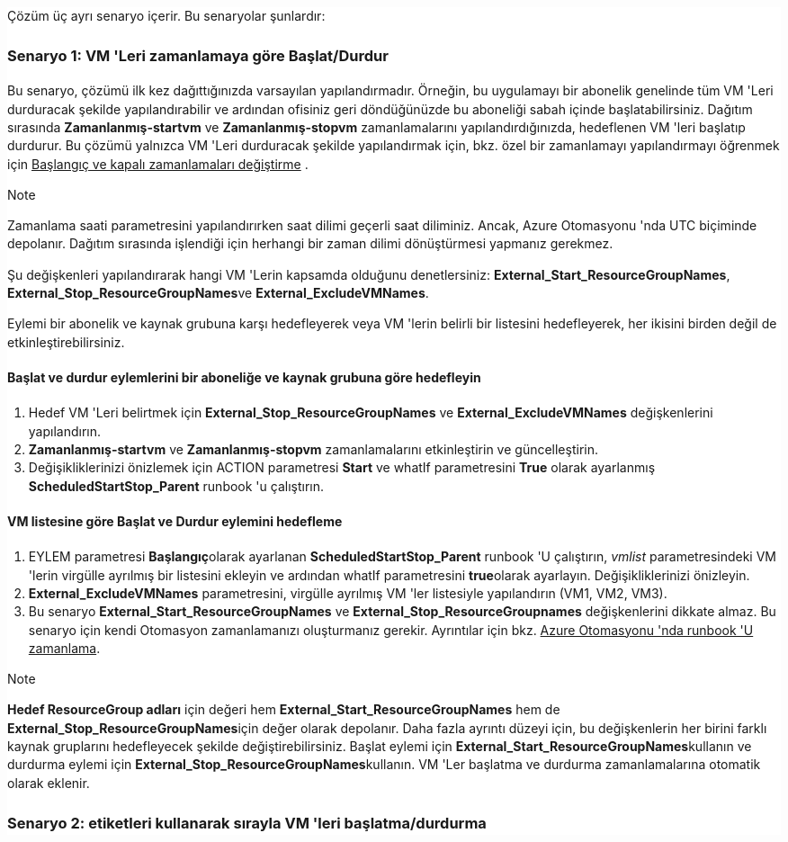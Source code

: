 Çözüm üç ayrı senaryo içerir. Bu senaryolar şunlardır:

### <a name="scenario-1-startstop-vms-on-a-schedule"></a>Senaryo 1: VM 'Leri zamanlamaya göre Başlat/Durdur

Bu senaryo, çözümü ilk kez dağıttığınızda varsayılan yapılandırmadır. Örneğin, bu uygulamayı bir abonelik genelinde tüm VM 'Leri durduracak şekilde yapılandırabilir ve ardından ofisiniz geri döndüğünüzde bu aboneliği sabah içinde başlatabilirsiniz. Dağıtım sırasında **Zamanlanmış-startvm** ve **Zamanlanmış-stopvm** zamanlamalarını yapılandırdığınızda, hedeflenen VM 'leri başlatıp durdurur. Bu çözümü yalnızca VM 'Leri durduracak şekilde yapılandırmak için, bkz. özel bir zamanlamayı yapılandırmayı öğrenmek için [Başlangıç ve kapalı zamanlamaları değiştirme](#modify-the-startup-and-shutdown-schedules) .

> [!NOTE]
> Zamanlama saati parametresini yapılandırırken saat dilimi geçerli saat diliminiz. Ancak, Azure Otomasyonu 'nda UTC biçiminde depolanır. Dağıtım sırasında işlendiği için herhangi bir zaman dilimi dönüştürmesi yapmanız gerekmez.

Şu değişkenleri yapılandırarak hangi VM 'Lerin kapsamda olduğunu denetlersiniz: **External_Start_ResourceGroupNames**, **External_Stop_ResourceGroupNames**ve **External_ExcludeVMNames**.

Eylemi bir abonelik ve kaynak grubuna karşı hedefleyerek veya VM 'lerin belirli bir listesini hedefleyerek, her ikisini birden değil de etkinleştirebilirsiniz.

#### <a name="target-the-start-and-stop-actions-against-a-subscription-and-resource-group"></a>Başlat ve durdur eylemlerini bir aboneliğe ve kaynak grubuna göre hedefleyin

1. Hedef VM 'Leri belirtmek için **External_Stop_ResourceGroupNames** ve **External_ExcludeVMNames** değişkenlerini yapılandırın.
2. **Zamanlanmış-startvm** ve **Zamanlanmış-stopvm** zamanlamalarını etkinleştirin ve güncelleştirin.
3. Değişikliklerinizi önizlemek için ACTION parametresi **Start** ve whatIf parametresini **True** olarak ayarlanmış **ScheduledStartStop_Parent** runbook 'u çalıştırın.

#### <a name="target-the-start-and-stop-action-by-vm-list"></a>VM listesine göre Başlat ve Durdur eylemini hedefleme

1. EYLEM parametresi **Başlangıç**olarak ayarlanan **ScheduledStartStop_Parent** runbook 'U çalıştırın, *vmlist* parametresindeki VM 'lerin virgülle ayrılmış bir listesini ekleyin ve ardından whatIf parametresini **true**olarak ayarlayın. Değişikliklerinizi önizleyin.
1. **External_ExcludeVMNames** parametresini, virgülle ayrılmış VM 'ler listesiyle yapılandırın (VM1, VM2, VM3).
1. Bu senaryo **External_Start_ResourceGroupNames** ve **External_Stop_ResourceGroupnames** değişkenlerini dikkate almaz. Bu senaryo için kendi Otomasyon zamanlamanızı oluşturmanız gerekir. Ayrıntılar için bkz. [Azure Otomasyonu 'nda runbook 'U zamanlama](../automation/automation-schedules.md).

> [!NOTE]
> **Hedef ResourceGroup adları** için değeri hem **External_Start_ResourceGroupNames** hem de **External_Stop_ResourceGroupNames**için değer olarak depolanır. Daha fazla ayrıntı düzeyi için, bu değişkenlerin her birini farklı kaynak gruplarını hedefleyecek şekilde değiştirebilirsiniz. Başlat eylemi için **External_Start_ResourceGroupNames**kullanın ve durdurma eylemi için **External_Stop_ResourceGroupNames**kullanın. VM 'Ler başlatma ve durdurma zamanlamalarına otomatik olarak eklenir.

### <a name="scenario-2-startstop-vms-in-sequence-by-using-tags"></a>Senaryo 2: etiketleri kullanarak sırayla VM 'leri başlatma/durdurma
